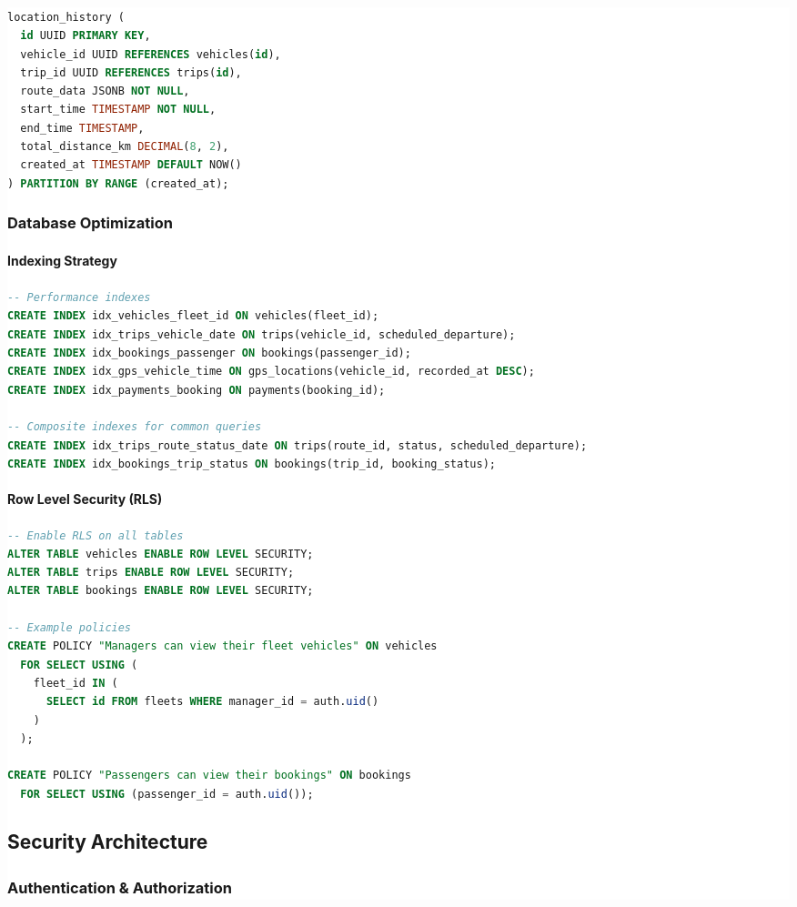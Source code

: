 ```sql
location_history (
  id UUID PRIMARY KEY,
  vehicle_id UUID REFERENCES vehicles(id),
  trip_id UUID REFERENCES trips(id),
  route_data JSONB NOT NULL,
  start_time TIMESTAMP NOT NULL,
  end_time TIMESTAMP,
  total_distance_km DECIMAL(8, 2),
  created_at TIMESTAMP DEFAULT NOW()
) PARTITION BY RANGE (created_at);
```

### Database Optimization

#### Indexing Strategy
```sql
-- Performance indexes
CREATE INDEX idx_vehicles_fleet_id ON vehicles(fleet_id);
CREATE INDEX idx_trips_vehicle_date ON trips(vehicle_id, scheduled_departure);
CREATE INDEX idx_bookings_passenger ON bookings(passenger_id);
CREATE INDEX idx_gps_vehicle_time ON gps_locations(vehicle_id, recorded_at DESC);
CREATE INDEX idx_payments_booking ON payments(booking_id);

-- Composite indexes for common queries
CREATE INDEX idx_trips_route_status_date ON trips(route_id, status, scheduled_departure);
CREATE INDEX idx_bookings_trip_status ON bookings(trip_id, booking_status);
```

#### Row Level Security (RLS)
```sql
-- Enable RLS on all tables
ALTER TABLE vehicles ENABLE ROW LEVEL SECURITY;
ALTER TABLE trips ENABLE ROW LEVEL SECURITY;
ALTER TABLE bookings ENABLE ROW LEVEL SECURITY;

-- Example policies
CREATE POLICY "Managers can view their fleet vehicles" ON vehicles
  FOR SELECT USING (
    fleet_id IN (
      SELECT id FROM fleets WHERE manager_id = auth.uid()
    )
  );

CREATE POLICY "Passengers can view their bookings" ON bookings
  FOR SELECT USING (passenger_id = auth.uid());
```

## Security Architecture

### Authentication & Authorization
